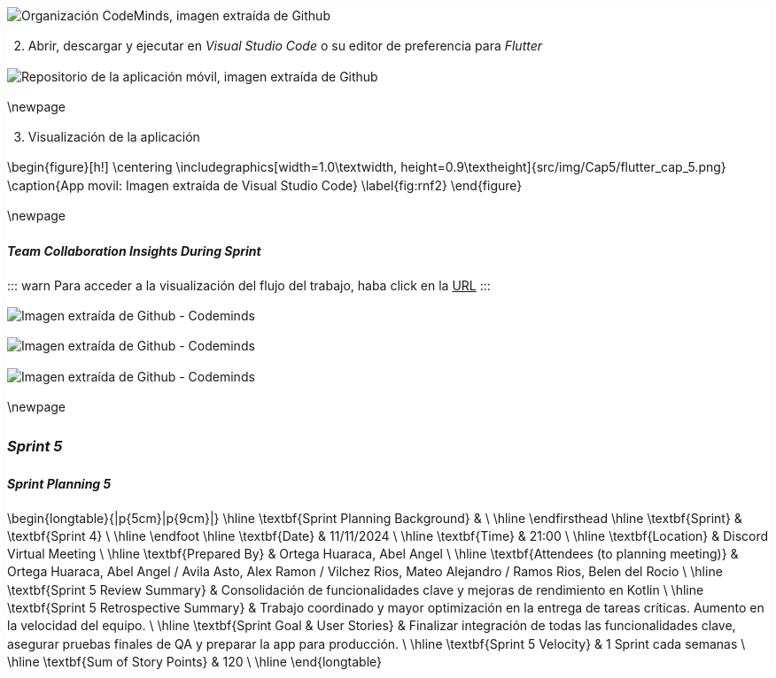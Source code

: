 ![Organización CodeMinds, imagen extraída de Github](src/img/Cap5/despliegue-backend-1.png)

2. Abrir, descargar y ejecutar en *Visual Studio Code* o su editor de preferencia para *Flutter*

![Repositorio de la aplicación móvil, imagen extraída de Github](src/img/Cap5/despliegue-backend-4.png)

\newpage

3. Visualización de la aplicación

\begin{figure}[h!]
    \centering
    \includegraphics[width=1.0\textwidth, height=0.9\textheight]{src/img/Cap5/flutter_cap_5.png}
    \caption{App movil: Imagen extraída de Visual Studio Code}
    \label{fig:rnf2}
\end{figure}

\newpage

#### *Team Collaboration Insights During Sprint*

::: warn
Para acceder a la visualización del flujo del trabajo, haba click en la [URL](https://github.com/orgs/CodeMinds-AppsMoviles-SW65/projects/1)
:::

![Imagen extraída de Github - Codeminds](src/img/Cap5/team-colaboration-tb3-1.png)

![Imagen extraída de Github - Codeminds](src/img/Cap5/team-colaboration-tb3-2.png)

![Imagen extraída de Github - Codeminds](src/img/Cap5/team-colaboration-tb3-3.png)

\newpage

### *Sprint 5*

#### *Sprint Planning 5*

\begin{longtable}{|p{5cm}|p{9cm}|}
\hline
\textbf{Sprint Planning Background} & \\ \hline
\endfirsthead
\hline
\textbf{Sprint} & \textbf{Sprint 4} \\ \hline
\endfoot
\hline
\textbf{Date} & 11/11/2024 \\ \hline
\textbf{Time} & 21:00 \\ \hline
\textbf{Location} & Discord Virtual Meeting \\ \hline
\textbf{Prepared By} & Ortega Huaraca, Abel Angel \\ \hline
\textbf{Attendees (to planning meeting)} & Ortega Huaraca, Abel Angel / Avila Asto, Alex Ramon / Vilchez Rios, Mateo Alejandro / Ramos Rios, Belen del Rocio \\ \hline
\textbf{Sprint 5 Review Summary} & Consolidación de funcionalidades clave y mejoras de rendimiento en Kotlin \\ \hline
\textbf{Sprint 5 Retrospective Summary} & Trabajo coordinado y mayor optimización en la entrega de tareas críticas. Aumento en la velocidad del equipo. \\ \hline
\textbf{Sprint Goal \& User Stories} & Finalizar integración de todas las funcionalidades clave, asegurar pruebas finales de QA y preparar la app para producción. \\ \hline
\textbf{Sprint 5 Velocity} & 1 Sprint cada semanas \\ \hline
\textbf{Sum of Story Points} & 120 \\ \hline
\end{longtable}
